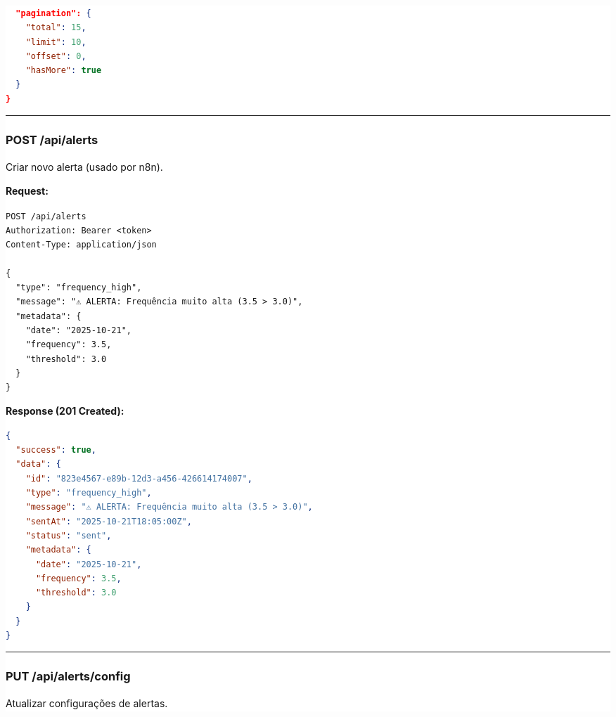 ```json
  "pagination": {
    "total": 15,
    "limit": 10,
    "offset": 0,
    "hasMore": true
  }
}
```

---

### POST /api/alerts
Criar novo alerta (usado por n8n).

**Request:**
```http
POST /api/alerts
Authorization: Bearer <token>
Content-Type: application/json

{
  "type": "frequency_high",
  "message": "⚠️ ALERTA: Frequência muito alta (3.5 > 3.0)",
  "metadata": {
    "date": "2025-10-21",
    "frequency": 3.5,
    "threshold": 3.0
  }
}
```

**Response (201 Created):**
```json
{
  "success": true,
  "data": {
    "id": "823e4567-e89b-12d3-a456-426614174007",
    "type": "frequency_high",
    "message": "⚠️ ALERTA: Frequência muito alta (3.5 > 3.0)",
    "sentAt": "2025-10-21T18:05:00Z",
    "status": "sent",
    "metadata": {
      "date": "2025-10-21",
      "frequency": 3.5,
      "threshold": 3.0
    }
  }
}
```

---

### PUT /api/alerts/config
Atualizar configurações de alertas.
